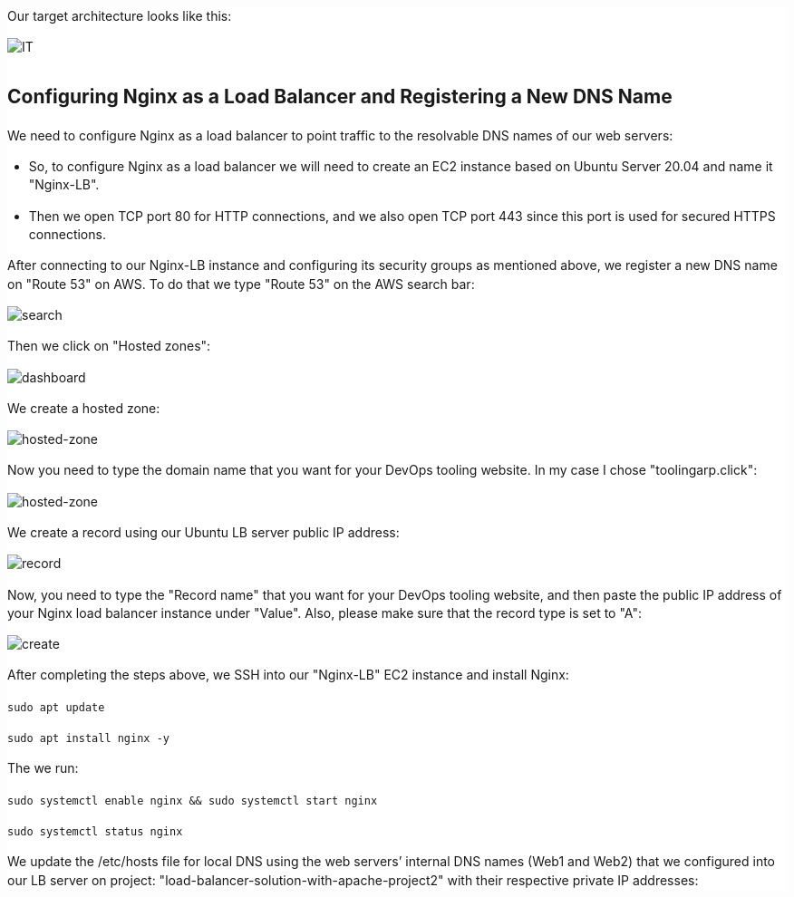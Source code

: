 Our target architecture looks like this:

![IT](./images/IT-infrastructure4.png)

## Configuring Nginx as a Load Balancer and Registering a New DNS Name

We need to configure Nginx as a load balancer to point traffic to the resolvable DNS names of our web servers:

- So, to configure Nginx as a load balancer we will need to 
create an EC2 instance based on Ubuntu Server 20.04 and name it "Nginx-LB".
    
- Then we open TCP port 80 for HTTP connections, and we also open TCP port 443 since this port is used for secured HTTPS connections.

After connecting to our Nginx-LB instance and configuring its security groups as mentioned above, we register a new DNS name on "Route 53" on AWS. To do that we type "Route 53" on the AWS search bar:

![search](./images/aws-search-bar77.png)

Then we click on "Hosted zones":

![dashboard](./images/dashboard-route53.png)

We create a hosted zone:

![hosted-zone](./images/hosted-zone1.png)

Now you need to type the domain name that you want for your DevOps tooling website. In my case I chose "toolingarp.click":

![hosted-zone](./images/hosted-zone2.png)

We create a record using our Ubuntu LB server public IP address:

![record](./images/create-record-hosted-zone.png)

Now, you need to type the "Record name" that you want for your DevOps tooling website, and then paste the public IP address of your Nginx load balancer instance under "Value". Also, please make sure that the record type is set to "A":

![create](./images/create-record.png)

After completing the steps above, we SSH into our "Nginx-LB" EC2 instance and install Nginx:

`sudo apt update`

`sudo apt install nginx -y`

The we run:

`sudo systemctl enable nginx && sudo systemctl start nginx`

`sudo systemctl status nginx`

We update the /etc/hosts file for local DNS using the web servers’ internal DNS names (Web1 and Web2) that we configured into our LB server on project: "load-balancer-solution-with-apache-project2" with their respective private IP addresses:
